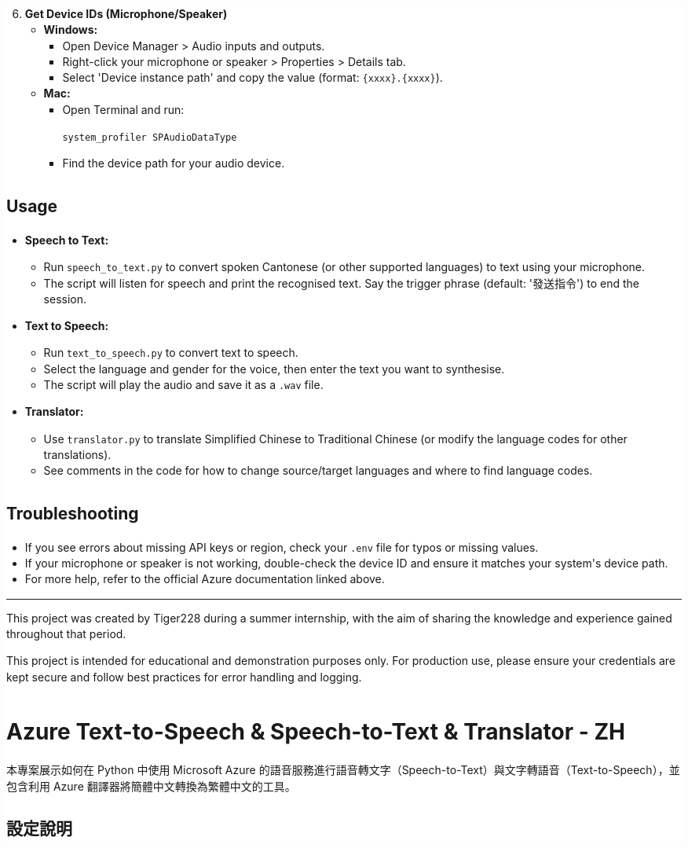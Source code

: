 6. **Get Device IDs (Microphone/Speaker)**
   - **Windows:**
     - Open Device Manager > Audio inputs and outputs.
     - Right-click your microphone or speaker > Properties > Details tab.
     - Select 'Device instance path' and copy the value (format: `{xxxx}.{xxxx}`).
   - **Mac:**
     - Open Terminal and run:
       ```
       system_profiler SPAudioDataType
       ```
     - Find the device path for your audio device.

Usage
-----

- **Speech to Text:**
  - Run `speech_to_text.py` to convert spoken Cantonese (or other supported languages) to text using your microphone.
  - The script will listen for speech and print the recognised text. Say the trigger phrase (default: '發送指令') to end the session.

- **Text to Speech:**
  - Run `text_to_speech.py` to convert text to speech.
  - Select the language and gender for the voice, then enter the text you want to synthesise.
  - The script will play the audio and save it as a `.wav` file.

- **Translator:**
  - Use `translator.py` to translate Simplified Chinese to Traditional Chinese (or modify the language codes for other translations).
  - See comments in the code for how to change source/target languages and where to find language codes.

Troubleshooting
---------------
- If you see errors about missing API keys or region, check your `.env` file for typos or missing values.
- If your microphone or speaker is not working, double-check the device ID and ensure it matches your system's device path.
- For more help, refer to the official Azure documentation linked above.

---

This project was created by Tiger228 during a summer internship, with the aim of sharing the knowledge and experience gained throughout that period.

This project is intended for educational and demonstration purposes only. For production use, please ensure your credentials are kept secure and follow best practices for error handling and logging.

Azure Text-to-Speech & Speech-to-Text & Translator - ZH
========================================================

本專案展示如何在 Python 中使用 Microsoft Azure 的語音服務進行語音轉文字（Speech-to-Text）與文字轉語音（Text-to-Speech），並包含利用 Azure 翻譯器將簡體中文轉換為繁體中文的工具。

設定說明
--------
